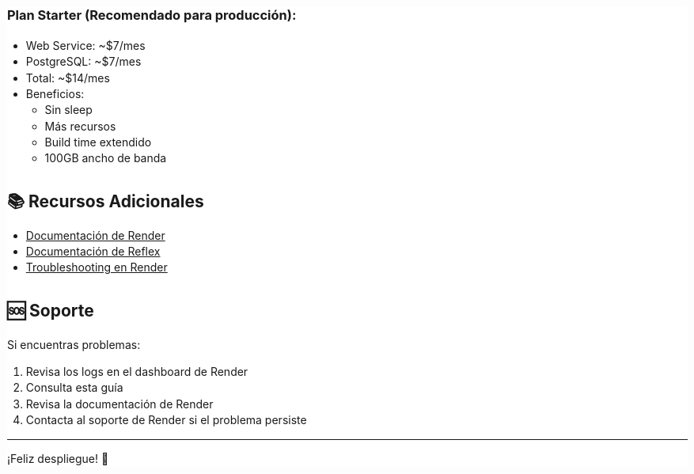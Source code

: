 ### Plan Starter (Recomendado para producción):
- Web Service: ~$7/mes
- PostgreSQL: ~$7/mes
- Total: ~$14/mes
- Beneficios:
  - Sin sleep
  - Más recursos
  - Build time extendido
  - 100GB ancho de banda

## 📚 Recursos Adicionales

- [Documentación de Render](https://render.com/docs)
- [Documentación de Reflex](https://reflex.dev/docs)
- [Troubleshooting en Render](https://render.com/docs/troubleshooting)

## 🆘 Soporte

Si encuentras problemas:
1. Revisa los logs en el dashboard de Render
2. Consulta esta guía
3. Revisa la documentación de Render
4. Contacta al soporte de Render si el problema persiste

---

¡Feliz despliegue! 🚀
